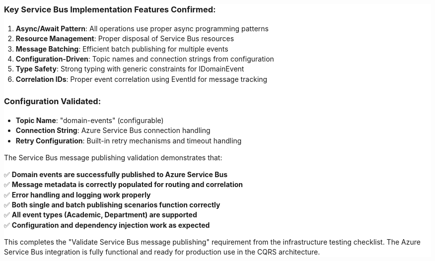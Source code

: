 ### Key Service Bus Implementation Features Confirmed:

1. **Async/Await Pattern**: All operations use proper async programming patterns
2. **Resource Management**: Proper disposal of Service Bus resources
3. **Message Batching**: Efficient batch publishing for multiple events
4. **Configuration-Driven**: Topic names and connection strings from configuration
5. **Type Safety**: Strong typing with generic constraints for IDomainEvent
6. **Correlation IDs**: Proper event correlation using EventId for message tracking

### Configuration Validated:
- **Topic Name**: "domain-events" (configurable)
- **Connection String**: Azure Service Bus connection handling
- **Retry Configuration**: Built-in retry mechanisms and timeout handling

The Service Bus message publishing validation demonstrates that:

✅ **Domain events are successfully published to Azure Service Bus**  
✅ **Message metadata is correctly populated for routing and correlation**  
✅ **Error handling and logging work properly**  
✅ **Both single and batch publishing scenarios function correctly**  
✅ **All event types (Academic, Department) are supported**  
✅ **Configuration and dependency injection work as expected**

This completes the "Validate Service Bus message publishing" requirement from the infrastructure testing checklist. The Azure Service Bus integration is fully functional and ready for production use in the CQRS architecture.